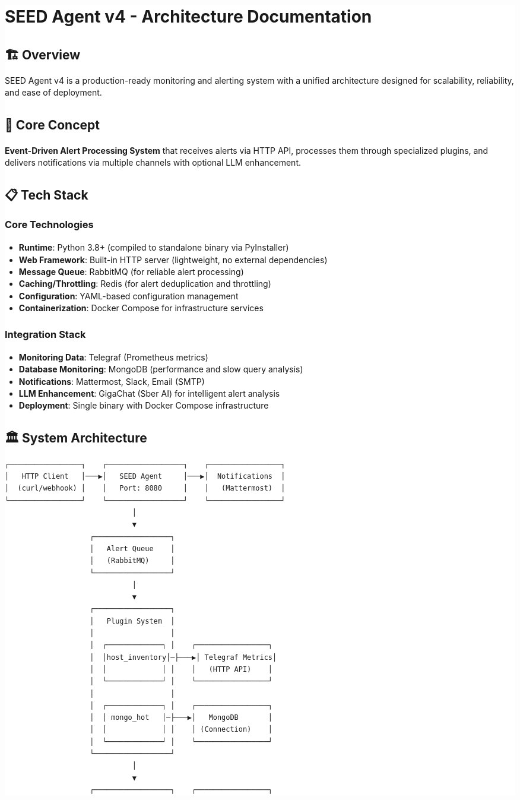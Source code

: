 # SEED Agent v4 - Architecture Documentation

## 🏗️ Overview

SEED Agent v4 is a production-ready monitoring and alerting system with a unified architecture designed for scalability, reliability, and ease of deployment.

## 🎯 Core Concept

**Event-Driven Alert Processing System** that receives alerts via HTTP API, processes them through specialized plugins, and delivers notifications via multiple channels with optional LLM enhancement.

## 📋 Tech Stack

### Core Technologies
- **Runtime**: Python 3.8+ (compiled to standalone binary via PyInstaller)
- **Web Framework**: Built-in HTTP server (lightweight, no external dependencies)
- **Message Queue**: RabbitMQ (for reliable alert processing)
- **Caching/Throttling**: Redis (for alert deduplication and throttling)
- **Configuration**: YAML-based configuration management
- **Containerization**: Docker Compose for infrastructure services

### Integration Stack
- **Monitoring Data**: Telegraf (Prometheus metrics)
- **Database Monitoring**: MongoDB (performance and slow query analysis)
- **Notifications**: Mattermost, Slack, Email (SMTP)
- **LLM Enhancement**: GigaChat (Sber AI) for intelligent alert analysis
- **Deployment**: Single binary with Docker Compose infrastructure

## 🏛️ System Architecture

```
┌─────────────────┐    ┌──────────────────┐    ┌─────────────────┐
│   HTTP Client   │───▶│   SEED Agent     │───▶│  Notifications  │
│  (curl/webhook) │    │   Port: 8080     │    │   (Mattermost)  │
└─────────────────┘    └──────────────────┘    └─────────────────┘
                              │
                              ▼
                    ┌──────────────────┐
                    │   Alert Queue    │
                    │   (RabbitMQ)     │
                    └──────────────────┘
                              │
                              ▼
                    ┌──────────────────┐
                    │   Plugin System  │
                    │                  │
                    │  ┌─────────────┐ │    ┌─────────────────┐
                    │  │host_inventory│─├───▶│ Telegraf Metrics│
                    │  │             │ │    │   (HTTP API)    │
                    │  └─────────────┘ │    └─────────────────┘
                    │                  │
                    │  ┌─────────────┐ │    ┌─────────────────┐
                    │  │ mongo_hot   │─├───▶│   MongoDB       │
                    │  │             │ │    │ (Connection)    │
                    │  └─────────────┘ │    └─────────────────┘
                    └──────────────────┘
                              │
                              ▼
                    ┌──────────────────┐    ┌─────────────────┐
```